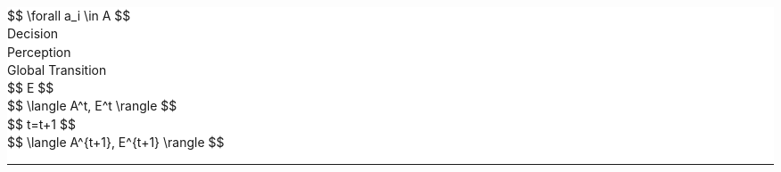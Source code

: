 <div class="grid grid-cols-3 mx-auto w-800px h-300px">
<div class="flex flex-col items-stretch justify-center">
$$
\forall a_i \in A
$$
<div class="bg-#f2f2f2 h-full w-full border border-black flex flex-col items-center justify-center">
<div class="bg-#f2f2f2 z-50" v-click.at="2">
Decision
</div>
</div>
</div>
<div class="flex flex-col items-center justify-between mt-52px py-12">
<div v-click.at="1">
Perception
</div>
<div v-click.at="3">
Global Transition
</div>
</div>
<div class="flex flex-col items-stretch justify-center">
$$
E
$$
<div class="bg-#f3f8f4 h-full w-full border border-black flex flex-col justify-between">
<div>
$$
\langle A^t, E^t \rangle
$$
</div>
<div class="text-xs ml-100px" v-click.at="4">
$$
t=t+1
$$  
</div>
<div v-click.at="3">
$$
\langle A^{t+1}, E^{t+1} \rangle
$$
</div>
</div>
</div>
</div>

<Arrow v-click.at="1" id="top" :x1="96 + 520" :y1="80 + 110" :x2="96 + 270" :y2="80 + 110" />
<Arrow v-click.at="2" id="left" :x2="96 + 130" :y2="80 + 280" :x1="96 + 130" :y1="80 + 110" />
<Arrow v-click.at="3" id="bottom" :x2="96 + 520" :y2="80 + 280" :x1="96 + 270" :y1="80 + 280" />
<Arrow v-click.at="4" id="right" :x1="96 + (800 / 3) * 2 + (800 / 6)" :y1="80 + 250" :x2="96 + (800 / 3) * 2 + (800 / 6)" :y2="80 + 150" />

---
